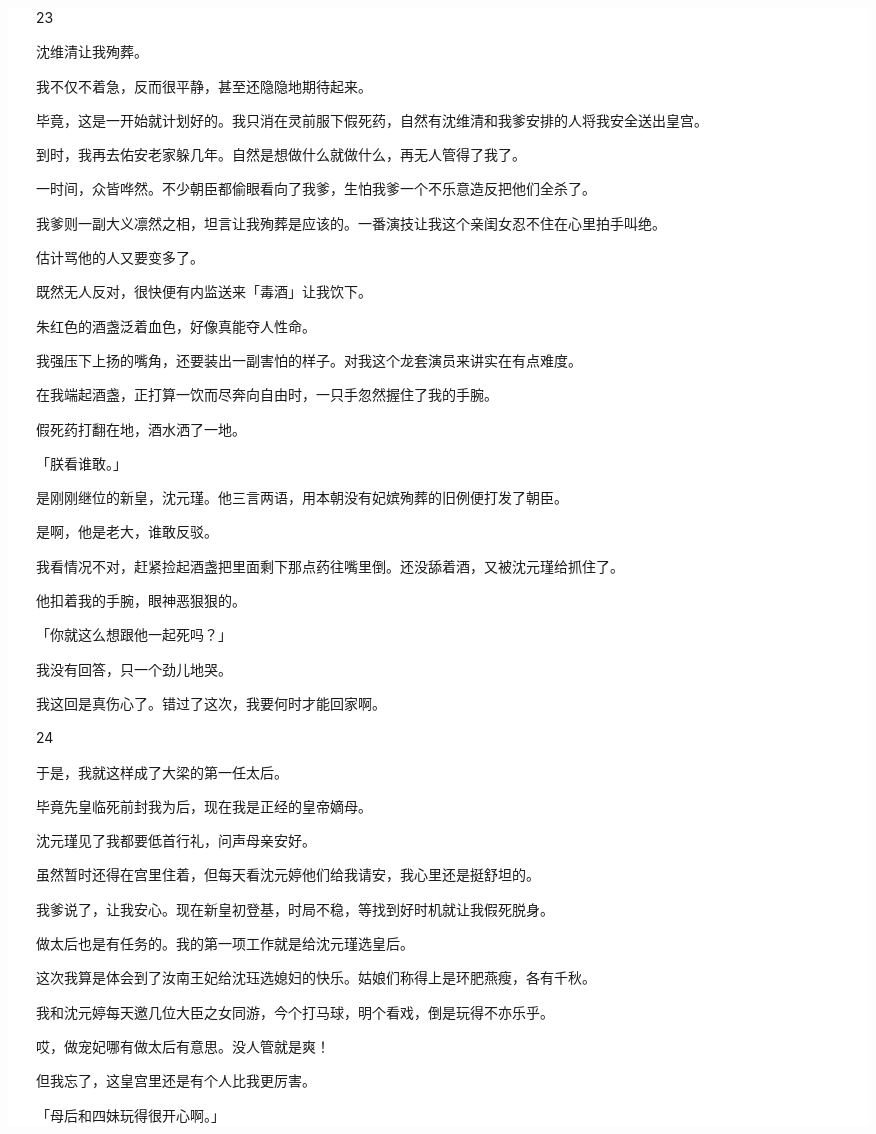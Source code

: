 &emsp;&emsp;23  
  
&emsp;&emsp;沈维清让我殉葬。  
  
&emsp;&emsp;我不仅不着急，反而很平静，甚至还隐隐地期待起来。  
  
&emsp;&emsp;毕竟，这是一开始就计划好的。我只消在灵前服下假死药，自然有沈维清和我爹安排的人将我安全送出皇宫。  
  
&emsp;&emsp;到时，我再去佑安老家躲几年。自然是想做什么就做什么，再无人管得了我了。  
  
&emsp;&emsp;一时间，众皆哗然。不少朝臣都偷眼看向了我爹，生怕我爹一个不乐意造反把他们全杀了。  
  
&emsp;&emsp;我爹则一副大义凛然之相，坦言让我殉葬是应该的。一番演技让我这个亲闺女忍不住在心里拍手叫绝。  
  
&emsp;&emsp;估计骂他的人又要变多了。  
  
&emsp;&emsp;既然无人反对，很快便有内监送来「毒酒」让我饮下。  
  
&emsp;&emsp;朱红色的酒盏泛着血色，好像真能夺人性命。  
  
&emsp;&emsp;我强压下上扬的嘴角，还要装出一副害怕的样子。对我这个龙套演员来讲实在有点难度。  
  
&emsp;&emsp;在我端起酒盏，正打算一饮而尽奔向自由时，一只手忽然握住了我的手腕。  
  
&emsp;&emsp;假死药打翻在地，酒水洒了一地。  
  
&emsp;&emsp;「朕看谁敢。」  
  
&emsp;&emsp;是刚刚继位的新皇，沈元瑾。他三言两语，用本朝没有妃嫔殉葬的旧例便打发了朝臣。  
  
&emsp;&emsp;是啊，他是老大，谁敢反驳。  
  
&emsp;&emsp;我看情况不对，赶紧捡起酒盏把里面剩下那点药往嘴里倒。还没舔着酒，又被沈元瑾给抓住了。  
  
&emsp;&emsp;他扣着我的手腕，眼神恶狠狠的。  
  
&emsp;&emsp;「你就这么想跟他一起死吗？」  
  
&emsp;&emsp;我没有回答，只一个劲儿地哭。  
  
&emsp;&emsp;我这回是真伤心了。错过了这次，我要何时才能回家啊。  
  
&emsp;&emsp;24  
  
&emsp;&emsp;于是，我就这样成了大梁的第一任太后。  
  
&emsp;&emsp;毕竟先皇临死前封我为后，现在我是正经的皇帝嫡母。  
  
&emsp;&emsp;沈元瑾见了我都要低首行礼，问声母亲安好。  
  
&emsp;&emsp;虽然暂时还得在宫里住着，但每天看沈元婷他们给我请安，我心里还是挺舒坦的。  
  
&emsp;&emsp;我爹说了，让我安心。现在新皇初登基，时局不稳，等找到好时机就让我假死脱身。  
  
&emsp;&emsp;做太后也是有任务的。我的第一项工作就是给沈元瑾选皇后。  
  
&emsp;&emsp;这次我算是体会到了汝南王妃给沈珏选媳妇的快乐。姑娘们称得上是环肥燕瘦，各有千秋。  
  
&emsp;&emsp;我和沈元婷每天邀几位大臣之女同游，今个打马球，明个看戏，倒是玩得不亦乐乎。  
  
&emsp;&emsp;哎，做宠妃哪有做太后有意思。没人管就是爽！  
  
&emsp;&emsp;但我忘了，这皇宫里还是有个人比我更厉害。  
  
&emsp;&emsp;「母后和四妹玩得很开心啊。」  
  